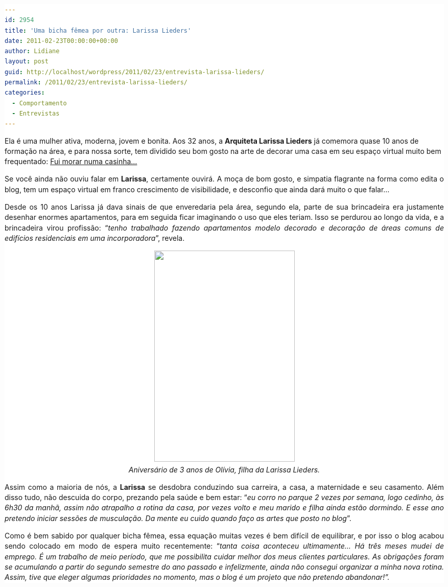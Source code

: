 ```yaml
---
id: 2954
title: 'Uma bicha fêmea por outra: Larissa Lieders'
date: 2011-02-23T00:00:00+00:00
author: Lidiane
layout: post
guid: http://localhost/wordpress/2011/02/23/entrevista-larissa-lieders/
permalink: /2011/02/23/entrevista-larissa-lieders/
categories:
  - Comportamento
  - Entrevistas
---
```

Ela é uma mulher ativa, moderna, jovem e bonita. Aos 32 anos, a **Arquiteta Larissa Lieders** já comemora quase 10 anos de formação na área, e para nossa sorte, tem dividido seu bom gosto na arte de decorar uma casa em seu espaço virtual muito bem frequentado: <a href="http://fuimorarnumacasinha.blogspot.com/" target="_blank">Fui morar numa casinha…</a>

<p style="text-align: justify;">
  Se você ainda não ouviu falar em <strong>Larissa</strong>, certamente ouvirá. A moça de bom gosto, e simpatia flagrante na forma como edita o blog, tem um espaço virtual em franco crescimento de visibilidade, e desconfio que ainda dará muito o que falar…
</p>



<p style="text-align: justify;">
  Desde os 10 anos Larissa já dava sinais de que enveredaria pela área, segundo ela, parte de sua brincadeira era justamente desenhar enormes apartamentos, para em seguida ficar imaginando o uso que eles teriam. Isso se perdurou ao longo da vida, e a brincadeira virou profissão: “<em>tenho trabalhado fazendo apartamentos modelo decorado e decoração de áreas comuns de edifícios residenciais em uma incorporadora</em>”, revela.
</p>

<p style="text-align: center;">
  <a href="http://www.trololodemulher.com.br/blog/wp-content/uploads/2011/02/Larissa-Lieders-com-filha.jpg"><img class="alignnone size-full wp-image-5953" title="AniversÃ¡rio de 3 anos da Olivia" src="http://www.trololodemulher.com.br/blog/wp-content/uploads/2011/02/Larissa-Lieders-com-filha.jpg" alt="" width="275" height="413" /></a><br /> <em>Aniversário de 3 anos de Olívia, filha da Larissa Lieders.</em>
</p>

<p style="text-align: justify;">
  Assim como a maioria de nós, a <strong>Larissa</strong> se desdobra conduzindo sua carreira, a casa, a maternidade e seu casamento. Além disso tudo, não descuida do corpo, prezando pela saúde e bem estar: “<em>eu corro no parque 2 vezes por semana, logo cedinho, às 6h30 da manhã, assim não atrapalho a rotina da casa, por vezes volto e meu marido e filha ainda estão dormindo. E esse ano pretendo iniciar sessões de musculação. Da mente eu cuido quando faço as artes que posto no blog</em>”.
</p>

<p style="text-align: justify;">
  Como é bem sabido por qualquer bicha fêmea, essa equação muitas vezes é bem difícil de equilibrar, e por isso o blog acabou sendo colocado em modo de espera muito recentemente: “<em>tanta coisa aconteceu ultimamente&#8230; Há três meses mudei de emprego. É um trabalho de meio período, que me possibilita cuidar melhor dos meus clientes particulares. As obrigações foram se acumulando a partir do segundo semestre do ano passado e infelizmente, ainda não consegui organizar a minha nova rotina. Assim, tive que eleger algumas prioridades no momento, mas o blog é um projeto que não pretendo abandonar!”.</em>
</p>
